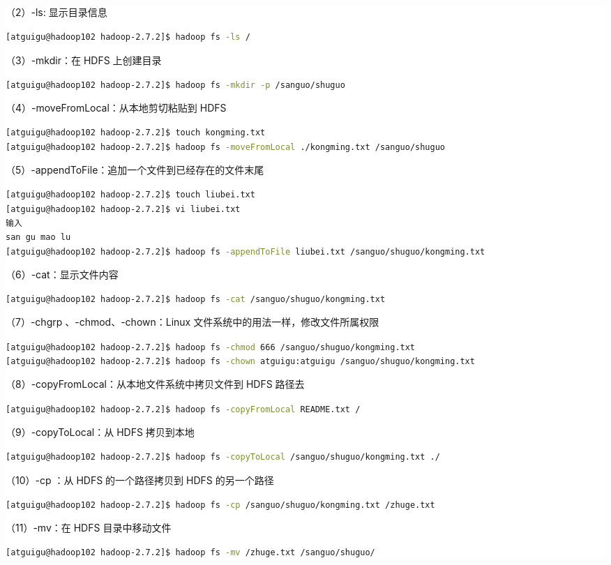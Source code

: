 （2）-ls: 显示目录信息

```bash
[atguigu@hadoop102 hadoop-2.7.2]$ hadoop fs -ls /
```

（3）-mkdir：在 HDFS 上创建目录

```bash
[atguigu@hadoop102 hadoop-2.7.2]$ hadoop fs -mkdir -p /sanguo/shuguo
```

（4）-moveFromLocal：从本地剪切粘贴到 HDFS

```bash
[atguigu@hadoop102 hadoop-2.7.2]$ touch kongming.txt
[atguigu@hadoop102 hadoop-2.7.2]$ hadoop fs -moveFromLocal ./kongming.txt /sanguo/shuguo
```

（5）-appendToFile：追加一个文件到已经存在的文件末尾

```bash
[atguigu@hadoop102 hadoop-2.7.2]$ touch liubei.txt
[atguigu@hadoop102 hadoop-2.7.2]$ vi liubei.txt
输入
san gu mao lu
[atguigu@hadoop102 hadoop-2.7.2]$ hadoop fs -appendToFile liubei.txt /sanguo/shuguo/kongming.txt
```

（6）-cat：显示文件内容

```bash
[atguigu@hadoop102 hadoop-2.7.2]$ hadoop fs -cat /sanguo/shuguo/kongming.txt
```

（7）-chgrp 、-chmod、-chown：Linux 文件系统中的用法一样，修改文件所属权限

```bash
[atguigu@hadoop102 hadoop-2.7.2]$ hadoop fs -chmod 666 /sanguo/shuguo/kongming.txt
[atguigu@hadoop102 hadoop-2.7.2]$ hadoop fs -chown atguigu:atguigu /sanguo/shuguo/kongming.txt
```

（8）-copyFromLocal：从本地文件系统中拷贝文件到 HDFS 路径去

```bash
[atguigu@hadoop102 hadoop-2.7.2]$ hadoop fs -copyFromLocal README.txt /
```

（9）-copyToLocal：从 HDFS 拷贝到本地

```bash
[atguigu@hadoop102 hadoop-2.7.2]$ hadoop fs -copyToLocal /sanguo/shuguo/kongming.txt ./
```

（10）-cp ：从 HDFS 的一个路径拷贝到 HDFS 的另一个路径

```bash
[atguigu@hadoop102 hadoop-2.7.2]$ hadoop fs -cp /sanguo/shuguo/kongming.txt /zhuge.txt
```

（11）-mv：在 HDFS 目录中移动文件

```bash
[atguigu@hadoop102 hadoop-2.7.2]$ hadoop fs -mv /zhuge.txt /sanguo/shuguo/
```
